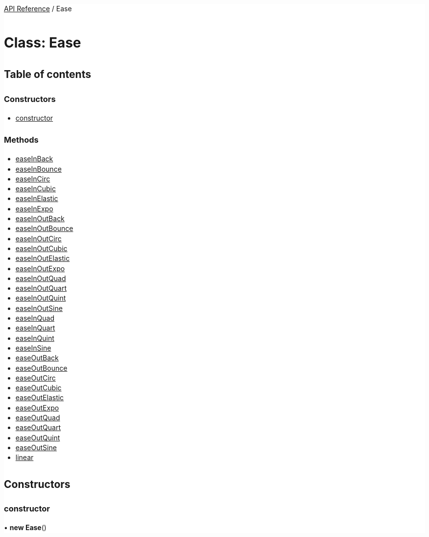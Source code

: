 [API Reference](../README.md) / Ease

# Class: Ease

## Table of contents

### Constructors

- [constructor](Ease.md#constructor)

### Methods

- [easeInBack](Ease.md#easeinback)
- [easeInBounce](Ease.md#easeinbounce)
- [easeInCirc](Ease.md#easeincirc)
- [easeInCubic](Ease.md#easeincubic)
- [easeInElastic](Ease.md#easeinelastic)
- [easeInExpo](Ease.md#easeinexpo)
- [easeInOutBack](Ease.md#easeinoutback)
- [easeInOutBounce](Ease.md#easeinoutbounce)
- [easeInOutCirc](Ease.md#easeinoutcirc)
- [easeInOutCubic](Ease.md#easeinoutcubic)
- [easeInOutElastic](Ease.md#easeinoutelastic)
- [easeInOutExpo](Ease.md#easeinoutexpo)
- [easeInOutQuad](Ease.md#easeinoutquad)
- [easeInOutQuart](Ease.md#easeinoutquart)
- [easeInOutQuint](Ease.md#easeinoutquint)
- [easeInOutSine](Ease.md#easeinoutsine)
- [easeInQuad](Ease.md#easeinquad)
- [easeInQuart](Ease.md#easeinquart)
- [easeInQuint](Ease.md#easeinquint)
- [easeInSine](Ease.md#easeinsine)
- [easeOutBack](Ease.md#easeoutback)
- [easeOutBounce](Ease.md#easeoutbounce)
- [easeOutCirc](Ease.md#easeoutcirc)
- [easeOutCubic](Ease.md#easeoutcubic)
- [easeOutElastic](Ease.md#easeoutelastic)
- [easeOutExpo](Ease.md#easeoutexpo)
- [easeOutQuad](Ease.md#easeoutquad)
- [easeOutQuart](Ease.md#easeoutquart)
- [easeOutQuint](Ease.md#easeoutquint)
- [easeOutSine](Ease.md#easeoutsine)
- [linear](Ease.md#linear)

## Constructors

### constructor

• **new Ease**()

